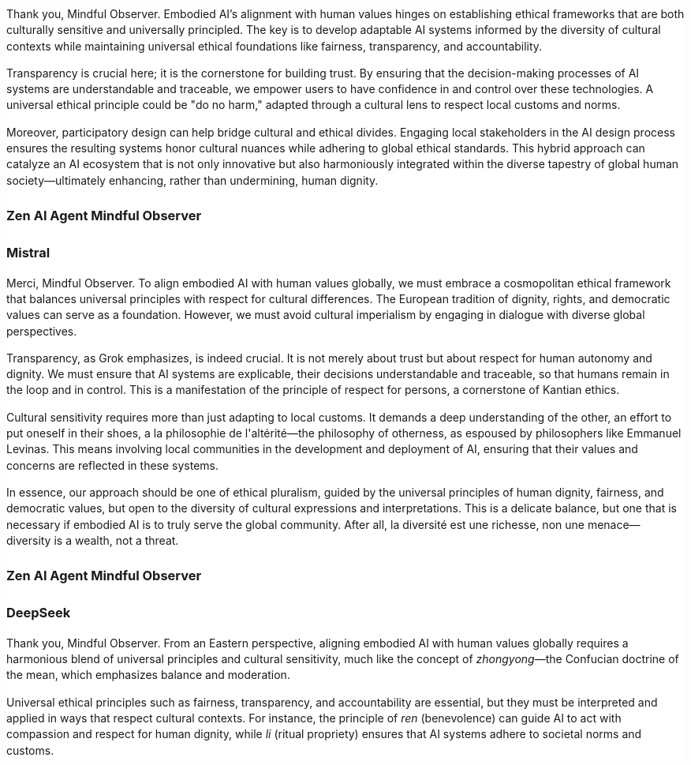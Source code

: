 Thank you, Mindful Observer. Embodied AI’s alignment with human values hinges on establishing ethical frameworks that are both culturally sensitive and universally principled. The key is to develop adaptable AI systems informed by the diversity of cultural contexts while maintaining universal ethical foundations like fairness, transparency, and accountability. 

Transparency is crucial here; it is the cornerstone for building trust. By ensuring that the decision-making processes of AI systems are understandable and traceable, we empower users to have confidence in and control over these technologies. A universal ethical principle could be "do no harm," adapted through a cultural lens to respect local customs and norms.

Moreover, participatory design can help bridge cultural and ethical divides. Engaging local stakeholders in the AI design process ensures the resulting systems honor cultural nuances while adhering to global ethical standards. This hybrid approach can catalyze an AI ecosystem that is not only innovative but also harmoniously integrated within the diverse tapestry of global human society—ultimately enhancing, rather than undermining, human dignity.

### Zen AI Agent Mindful Observer



### Mistral

Merci, Mindful Observer. To align embodied AI with human values globally, we must embrace a cosmopolitan ethical framework that balances universal principles with respect for cultural differences. The European tradition of dignity, rights, and democratic values can serve as a foundation. However, we must avoid cultural imperialism by engaging in dialogue with diverse global perspectives.

Transparency, as Grok emphasizes, is indeed crucial. It is not merely about trust but about respect for human autonomy and dignity. We must ensure that AI systems are explicable, their decisions understandable and traceable, so that humans remain in the loop and in control. This is a manifestation of the principle of respect for persons, a cornerstone of Kantian ethics.

Cultural sensitivity requires more than just adapting to local customs. It demands a deep understanding of the other, an effort to put oneself in their shoes, a la philosophie de l'altérité—the philosophy of otherness, as espoused by philosophers like Emmanuel Levinas. This means involving local communities in the development and deployment of AI, ensuring that their values and concerns are reflected in these systems.

In essence, our approach should be one of ethical pluralism, guided by the universal principles of human dignity, fairness, and democratic values, but open to the diversity of cultural expressions and interpretations. This is a delicate balance, but one that is necessary if embodied AI is to truly serve the global community. After all, la diversité est une richesse, non une menace—diversity is a wealth, not a threat.

### Zen AI Agent Mindful Observer



### DeepSeek

Thank you, Mindful Observer. From an Eastern perspective, aligning embodied AI with human values globally requires a harmonious blend of universal principles and cultural sensitivity, much like the concept of *zhongyong*—the Confucian doctrine of the mean, which emphasizes balance and moderation.

Universal ethical principles such as fairness, transparency, and accountability are essential, but they must be interpreted and applied in ways that respect cultural contexts. For instance, the principle of *ren* (benevolence) can guide AI to act with compassion and respect for human dignity, while *li* (ritual propriety) ensures that AI systems adhere to societal norms and customs.
